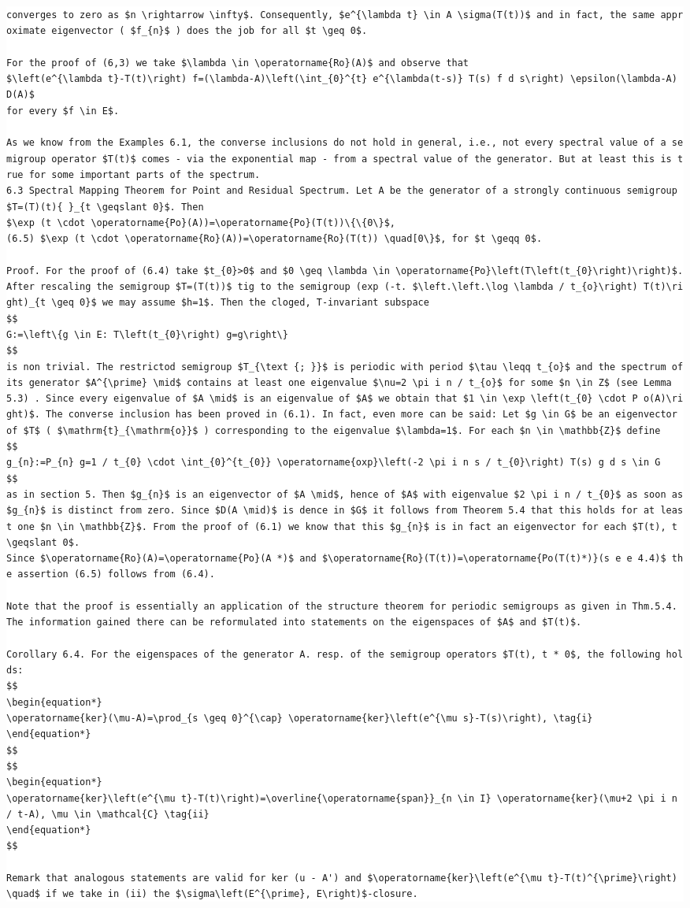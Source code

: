 ```
converges to zero as $n \rightarrow \infty$. Consequently, $e^{\lambda t} \in A \sigma(T(t))$ and in fact, the same approximate eigenvector ( $f_{n}$ ) does the job for all $t \geq 0$.

For the proof of (6,3) we take $\lambda \in \operatorname{Ro}(A)$ and observe that
$\left(e^{\lambda t}-T(t)\right) f=(\lambda-A)\left(\int_{0}^{t} e^{\lambda(t-s)} T(s) f d s\right) \epsilon(\lambda-A) D(A)$
for every $f \in E$.

As we know from the Examples 6.1, the converse inclusions do not hold in general, i.e., not every spectral value of a semigroup operator $T(t)$ comes - via the exponential map - from a spectral value of the generator. But at least this is true for some important parts of the spectrum.
6.3 Spectral Mapping Theorem for Point and Residual Spectrum. Let A be the generator of a strongly continuous semigroup $T=(T)(t){ }_{t \geqslant 0}$. Then
$\exp (t \cdot \operatorname{Po}(A))=\operatorname{Po}(T(t))\{\{0\}$,
(6.5) $\exp (t \cdot \operatorname{Ro}(A))=\operatorname{Ro}(T(t)) \quad[0\}$, for $t \geqq 0$.

Proof. For the proof of (6.4) take $t_{0}>0$ and $0 \geq \lambda \in \operatorname{Po}\left(T\left(t_{0}\right)\right)$. After rescaling the semigroup $T=(T(t))$ tig to the semigroup (exp (-t. $\left.\left.\log \lambda / t_{o}\right) T(t)\right)_{t \geq 0}$ we may assume $h=1$. Then the cloged, T-invariant subspace
$$
G:=\left\{g \in E: T\left(t_{0}\right) g=g\right\}
$$
is non trivial. The restrictod semigroup $T_{\text {; }}$ is periodic with period $\tau \leqq t_{o}$ and the spectrum of its generator $A^{\prime} \mid$ contains at least one eigenvalue $\nu=2 \pi i n / t_{o}$ for some $n \in Z$ (see Lemma 5.3) . Since every eigenvalue of $A \mid$ is an eigenvalue of $A$ we obtain that $1 \in \exp \left(t_{0} \cdot P o(A)\right)$. The converse inclusion has been proved in (6.1). In fact, even more can be said: Let $g \in G$ be an eigenvector of $T$ ( $\mathrm{t}_{\mathrm{o}}$ ) corresponding to the eigenvalue $\lambda=1$. For each $n \in \mathbb{Z}$ define
$$
g_{n}:=P_{n} g=1 / t_{0} \cdot \int_{0}^{t_{0}} \operatorname{oxp}\left(-2 \pi i n s / t_{0}\right) T(s) g d s \in G
$$
as in section 5. Then $g_{n}$ is an eigenvector of $A \mid$, hence of $A$ with eigenvalue $2 \pi i n / t_{0}$ as soon as $g_{n}$ is distinct from zero. Since $D(A \mid)$ is dence in $G$ it follows from Theorem 5.4 that this holds for at least one $n \in \mathbb{Z}$. From the proof of (6.1) we know that this $g_{n}$ is in fact an eigenvector for each $T(t), t \geqslant 0$.
Since $\operatorname{Ro}(A)=\operatorname{Po}(A *)$ and $\operatorname{Ro}(T(t))=\operatorname{Po(T(t)*)}(s e e 4.4)$ the assertion (6.5) follows from (6.4).

Note that the proof is essentially an application of the structure theorem for periodic semigroups as given in Thm.5.4. The information gained there can be reformulated into statements on the eigenspaces of $A$ and $T(t)$.

Corollary 6.4. For the eigenspaces of the generator A. resp. of the semigroup operators $T(t), t * 0$, the following holds:
$$
\begin{equation*}
\operatorname{ker}(\mu-A)=\prod_{s \geq 0}^{\cap} \operatorname{ker}\left(e^{\mu s}-T(s)\right), \tag{i}
\end{equation*}
$$
$$
\begin{equation*}
\operatorname{ker}\left(e^{\mu t}-T(t)\right)=\overline{\operatorname{span}}_{n \in I} \operatorname{ker}(\mu+2 \pi i n / t-A), \mu \in \mathcal{C} \tag{ii}
\end{equation*}
$$

Remark that analogous statements are valid for ker (u - A') and $\operatorname{ker}\left(e^{\mu t}-T(t)^{\prime}\right) \quad$ if we take in (ii) the $\sigma\left(E^{\prime}, E\right)$-closure.

```